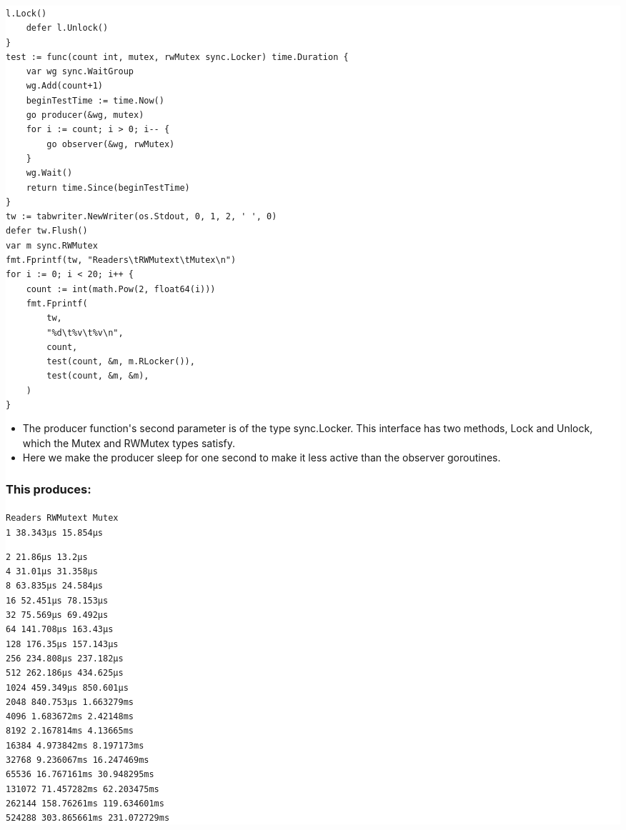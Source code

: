 ```
l.Lock()
    defer l.Unlock()
}
test := func(count int, mutex, rwMutex sync.Locker) time.Duration {
    var wg sync.WaitGroup
    wg.Add(count+1)
    beginTestTime := time.Now()
    go producer(&wg, mutex)
    for i := count; i > 0; i-- {
        go observer(&wg, rwMutex)
    }
    wg.Wait()
    return time.Since(beginTestTime)
}
tw := tabwriter.NewWriter(os.Stdout, 0, 1, 2, ' ', 0)
defer tw.Flush()
var m sync.RWMutex
fmt.Fprintf(tw, "Readers\tRWMutext\tMutex\n")
for i := 0; i < 20; i++ {
    count := int(math.Pow(2, float64(i)))
    fmt.Fprintf(
        tw,
        "%d\t%v\t%v\n",
        count,
        test(count, &m, m.RLocker()),
        test(count, &m, &m),
    )
}
```

- The producer function's second parameter is of the type sync.Locker. This interface has two methods, Lock and Unlock, which the Mutex and RWMutex types satisfy.
- Here we make the producer sleep for one second to make it less active than the observer goroutines.

### This produces:

```
Readers RWMutext Mutex
1 38.343µs 15.854µs
```

```
2 21.86µs 13.2µs
4 31.01µs 31.358µs
8 63.835µs 24.584µs
16 52.451µs 78.153µs
32 75.569µs 69.492µs
64 141.708µs 163.43µs
128 176.35µs 157.143µs
256 234.808µs 237.182µs
512 262.186µs 434.625µs
1024 459.349µs 850.601µs
2048 840.753µs 1.663279ms
4096 1.683672ms 2.42148ms
8192 2.167814ms 4.13665ms
16384 4.973842ms 8.197173ms
32768 9.236067ms 16.247469ms
65536 16.767161ms 30.948295ms
131072 71.457282ms 62.203475ms
262144 158.76261ms 119.634601ms
524288 303.865661ms 231.072729ms
```
